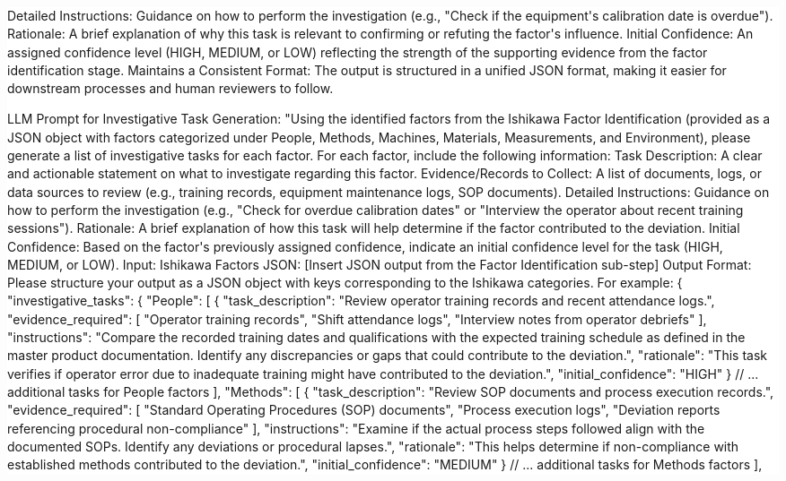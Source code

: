 Detailed Instructions: Guidance on how to perform the investigation (e.g., "Check if the equipment's calibration date is overdue").
Rationale: A brief explanation of why this task is relevant to confirming or refuting the factor's influence.
Initial Confidence: An assigned confidence level (HIGH, MEDIUM, or LOW) reflecting the strength of the supporting evidence from the factor identification stage.
Maintains a Consistent Format:
The output is structured in a unified JSON format, making it easier for downstream processes and human reviewers to follow.

LLM Prompt for Investigative Task Generation:
"Using the identified factors from the Ishikawa Factor Identification (provided as a JSON object with factors categorized under People, Methods, Machines, Materials, Measurements, and Environment), please generate a list of investigative tasks for each factor.
For each factor, include the following information:
Task Description: A clear and actionable statement on what to investigate regarding this factor.
Evidence/Records to Collect: A list of documents, logs, or data sources to review (e.g., training records, equipment maintenance logs, SOP documents).
Detailed Instructions: Guidance on how to perform the investigation (e.g., "Check for overdue calibration dates" or "Interview the operator about recent training sessions").
Rationale: A brief explanation of how this task will help determine if the factor contributed to the deviation.
Initial Confidence: Based on the factor's previously assigned confidence, indicate an initial confidence level for the task (HIGH, MEDIUM, or LOW).
Input:
Ishikawa Factors JSON: [Insert JSON output from the Factor Identification sub-step]
Output Format:
Please structure your output as a JSON object with keys corresponding to the Ishikawa categories. For example:
{
  "investigative_tasks": {
    "People": [
      {
        "task_description": "Review operator training records and recent attendance logs.",
        "evidence_required": [
          "Operator training records",
          "Shift attendance logs",
          "Interview notes from operator debriefs"
        ],
        "instructions": "Compare the recorded training dates and qualifications with the expected training schedule as defined in the master product documentation. Identify any discrepancies or gaps that could contribute to the deviation.",
        "rationale": "This task verifies if operator error due to inadequate training might have contributed to the deviation.",
        "initial_confidence": "HIGH"
      }
      // ... additional tasks for People factors
    ],
    "Methods": [
      {
        "task_description": "Review SOP documents and process execution records.",
        "evidence_required": [
          "Standard Operating Procedures (SOP) documents",
          "Process execution logs",
          "Deviation reports referencing procedural non-compliance"
        ],
        "instructions": "Examine if the actual process steps followed align with the documented SOPs. Identify any deviations or procedural lapses.",
        "rationale": "This helps determine if non-compliance with established methods contributed to the deviation.",
        "initial_confidence": "MEDIUM"
      }
      // ... additional tasks for Methods factors
    ],